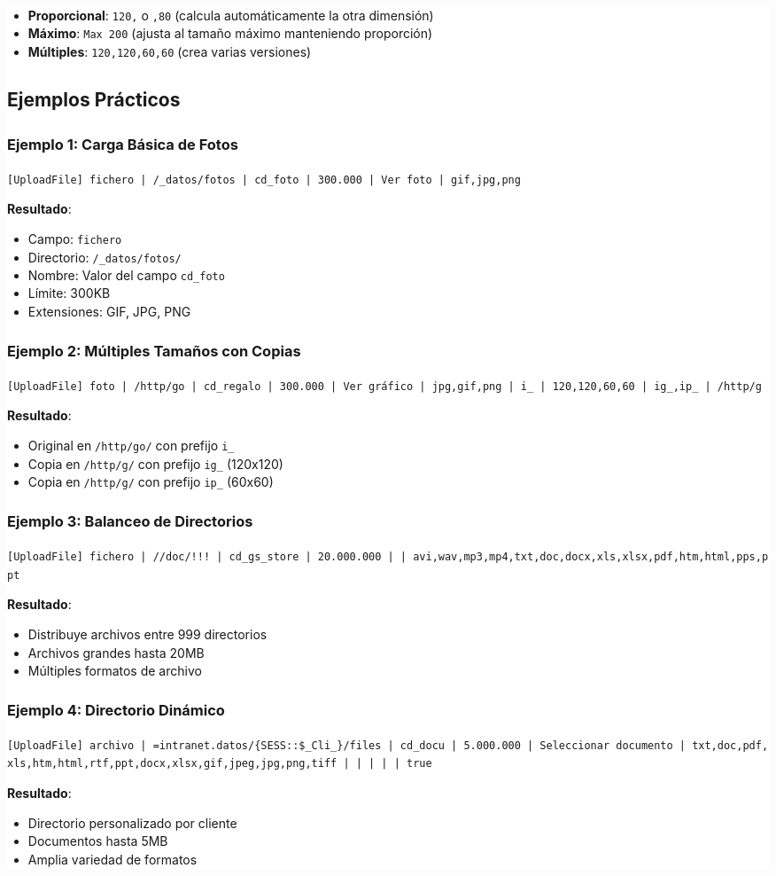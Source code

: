 - **Proporcional**: `120,` o `,80` (calcula automáticamente la otra dimensión)
- **Máximo**: `Max 200` (ajusta al tamaño máximo manteniendo proporción)
- **Múltiples**: `120,120,60,60` (crea varias versiones)

## Ejemplos Prácticos

### Ejemplo 1: Carga Básica de Fotos

```
[UploadFile] fichero | /_datos/fotos | cd_foto | 300.000 | Ver foto | gif,jpg,png
```

**Resultado**:
- Campo: `fichero`
- Directorio: `/_datos/fotos/`
- Nombre: Valor del campo `cd_foto`
- Límite: 300KB
- Extensiones: GIF, JPG, PNG

### Ejemplo 2: Múltiples Tamaños con Copias

```
[UploadFile] foto | /http/go | cd_regalo | 300.000 | Ver gráfico | jpg,gif,png | i_ | 120,120,60,60 | ig_,ip_ | /http/g
```

**Resultado**:
- Original en `/http/go/` con prefijo `i_`
- Copia en `/http/g/` con prefijo `ig_` (120x120)
- Copia en `/http/g/` con prefijo `ip_` (60x60)

### Ejemplo 3: Balanceo de Directorios

```
[UploadFile] fichero | //doc/!!! | cd_gs_store | 20.000.000 | | avi,wav,mp3,mp4,txt,doc,docx,xls,xlsx,pdf,htm,html,pps,ppt
```

**Resultado**:
- Distribuye archivos entre 999 directorios
- Archivos grandes hasta 20MB
- Múltiples formatos de archivo

### Ejemplo 4: Directorio Dinámico

```
[UploadFile] archivo | =intranet.datos/{SESS::$_Cli_}/files | cd_docu | 5.000.000 | Seleccionar documento | txt,doc,pdf,xls,htm,html,rtf,ppt,docx,xlsx,gif,jpeg,jpg,png,tiff | | | | | true
```

**Resultado**:
- Directorio personalizado por cliente
- Documentos hasta 5MB
- Amplia variedad de formatos
